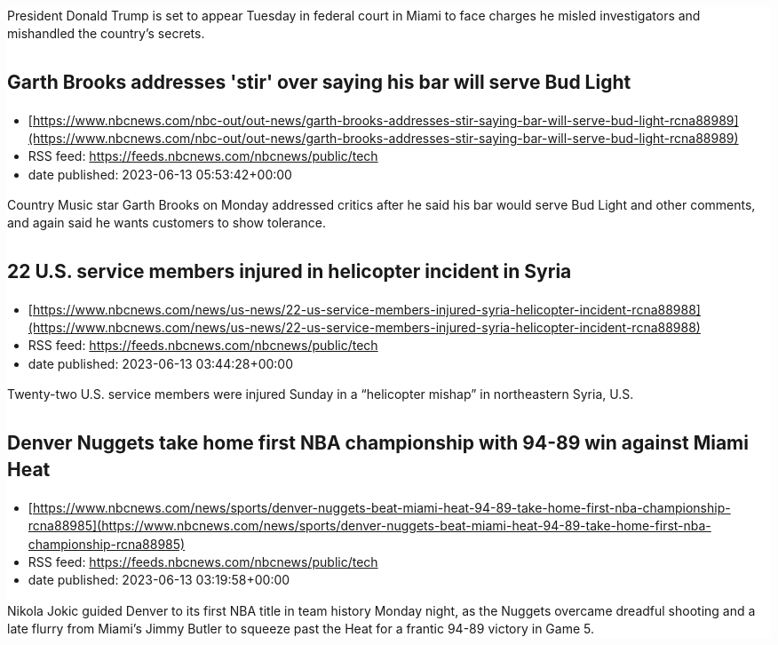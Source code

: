 President Donald Trump is set to appear Tuesday in federal court in Miami to face charges he misled investigators and mishandled the country’s secrets.

## Garth Brooks addresses 'stir' over saying his bar will serve Bud Light
 - [https://www.nbcnews.com/nbc-out/out-news/garth-brooks-addresses-stir-saying-bar-will-serve-bud-light-rcna88989](https://www.nbcnews.com/nbc-out/out-news/garth-brooks-addresses-stir-saying-bar-will-serve-bud-light-rcna88989)
 - RSS feed: https://feeds.nbcnews.com/nbcnews/public/tech
 - date published: 2023-06-13 05:53:42+00:00

Country Music star Garth Brooks on Monday addressed critics after he said his bar would serve Bud Light and other comments, and again said he wants customers to show tolerance.

## 22 U.S. service members injured in helicopter incident in Syria
 - [https://www.nbcnews.com/news/us-news/22-us-service-members-injured-syria-helicopter-incident-rcna88988](https://www.nbcnews.com/news/us-news/22-us-service-members-injured-syria-helicopter-incident-rcna88988)
 - RSS feed: https://feeds.nbcnews.com/nbcnews/public/tech
 - date published: 2023-06-13 03:44:28+00:00

Twenty-two U.S. service members were injured Sunday in a “helicopter mishap” in northeastern Syria, U.S.

## Denver Nuggets take home first NBA championship with 94-89 win against Miami Heat
 - [https://www.nbcnews.com/news/sports/denver-nuggets-beat-miami-heat-94-89-take-home-first-nba-championship-rcna88985](https://www.nbcnews.com/news/sports/denver-nuggets-beat-miami-heat-94-89-take-home-first-nba-championship-rcna88985)
 - RSS feed: https://feeds.nbcnews.com/nbcnews/public/tech
 - date published: 2023-06-13 03:19:58+00:00

Nikola Jokic guided Denver to its first NBA title in team history Monday night, as the Nuggets overcame dreadful shooting and a late flurry from Miami’s Jimmy Butler to squeeze past the Heat for a frantic 94-89 victory in Game 5.

